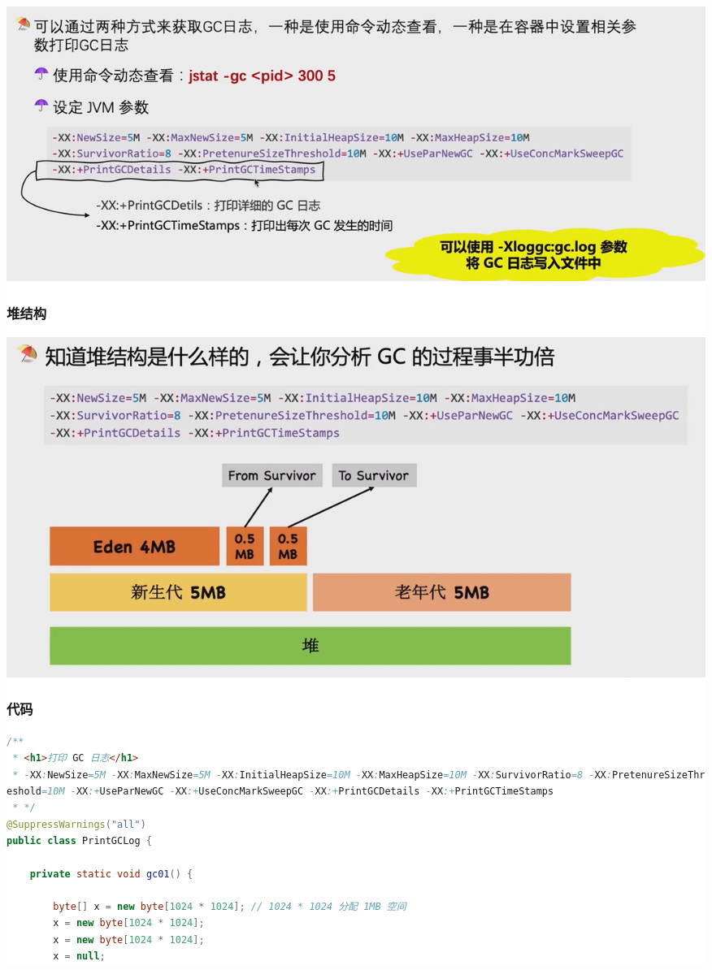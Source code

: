 ![](image/Pasted%20image%2020241214162232.png)

### 堆结构

![](image/Pasted%20image%2020241214162331.png)

 ### 代码

```java
/**
 * <h1>打印 GC 日志</h1>
 * -XX:NewSize=5M -XX:MaxNewSize=5M -XX:InitialHeapSize=10M -XX:MaxHeapSize=10M -XX:SurvivorRatio=8 -XX:PretenureSizeThreshold=10M -XX:+UseParNewGC -XX:+UseConcMarkSweepGC -XX:+PrintGCDetails -XX:+PrintGCTimeStamps
 * */
@SuppressWarnings("all")
public class PrintGCLog {

    private static void gc01() {

        byte[] x = new byte[1024 * 1024]; // 1024 * 1024 分配 1MB 空间
        x = new byte[1024 * 1024];
        x = new byte[1024 * 1024];
        x = null;

```